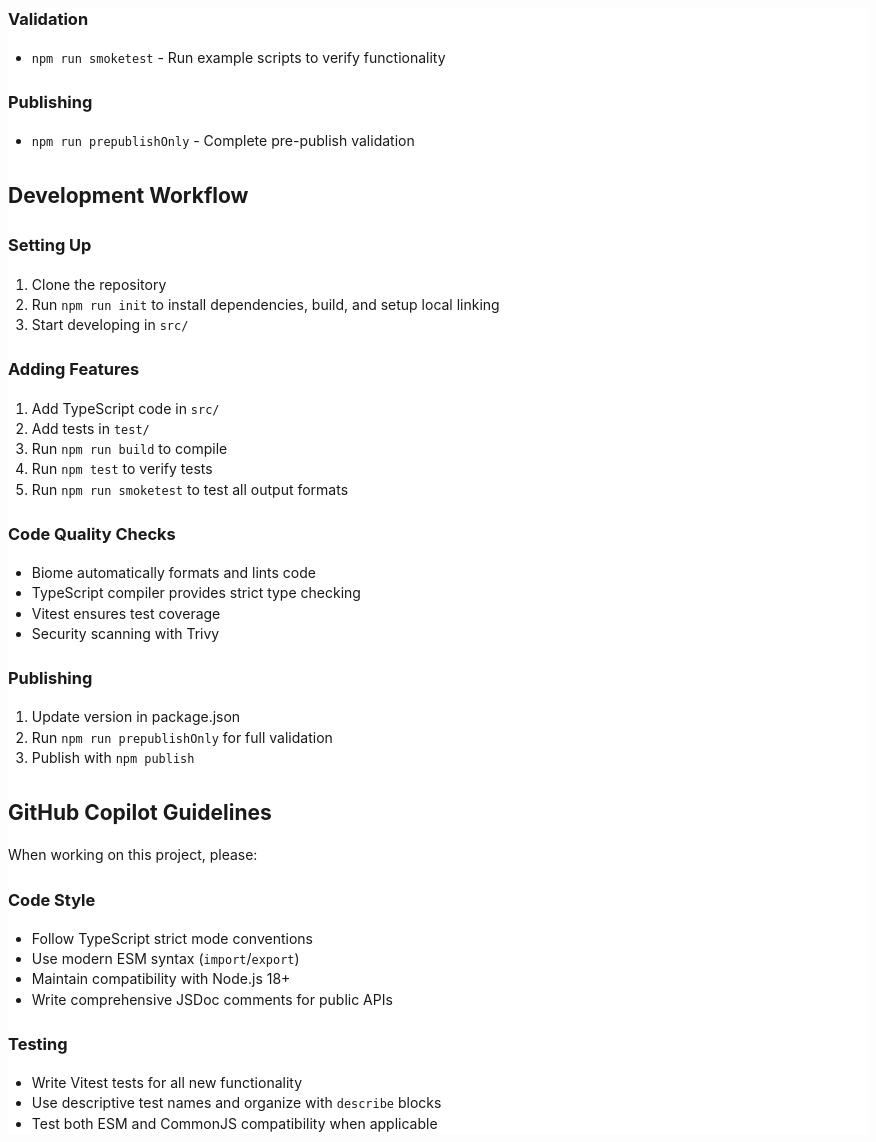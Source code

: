 ### Validation

- `npm run smoketest` - Run example scripts to verify functionality

### Publishing

- `npm run prepublishOnly` - Complete pre-publish validation

## Development Workflow

### Setting Up

1. Clone the repository
2. Run `npm run init` to install dependencies, build, and setup local linking
3. Start developing in `src/`

### Adding Features

1. Add TypeScript code in `src/`
2. Add tests in `test/`
3. Run `npm run build` to compile
4. Run `npm test` to verify tests
5. Run `npm run smoketest` to test all output formats

### Code Quality Checks

- Biome automatically formats and lints code
- TypeScript compiler provides strict type checking
- Vitest ensures test coverage
- Security scanning with Trivy

### Publishing

1. Update version in package.json
2. Run `npm run prepublishOnly` for full validation
3. Publish with `npm publish`

## GitHub Copilot Guidelines

When working on this project, please:

### Code Style

- Follow TypeScript strict mode conventions
- Use modern ESM syntax (`import`/`export`)
- Maintain compatibility with Node.js 18+
- Write comprehensive JSDoc comments for public APIs

### Testing

- Write Vitest tests for all new functionality
- Use descriptive test names and organize with `describe` blocks
- Test both ESM and CommonJS compatibility when applicable
